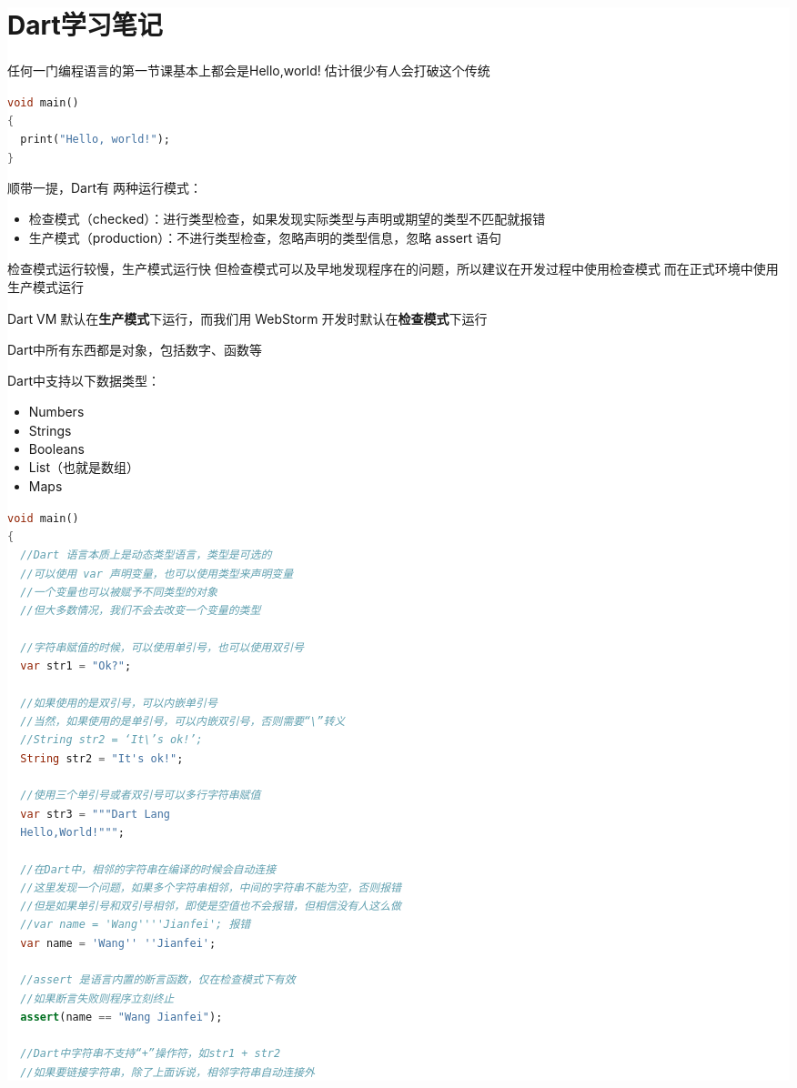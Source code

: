 # Dart学习笔记



任何一门编程语言的第一节课基本上都会是Hello,world!
估计很少有人会打破这个传统

```dart
void main()
{
  print("Hello, world!");
}
```

顺带一提，Dart有 两种运行模式：

- 检查模式（checked）：进行类型检查，如果发现实际类型与声明或期望的类型不匹配就报错
- 生产模式（production）：不进行类型检查，忽略声明的类型信息，忽略 assert 语句

检查模式运行较慢，生产模式运行快
但检查模式可以及早地发现程序在的问题，所以建议在开发过程中使用检查模式
而在正式环境中使用生产模式运行

Dart VM 默认在**生产模式**下运行，而我们用 WebStorm 开发时默认在**检查模式**下运行



Dart中所有东西都是对象，包括数字、函数等

Dart中支持以下数据类型：

- Numbers
- Strings
- Booleans
- List（也就是数组）
- Maps

```dart
void main()
{
  //Dart 语言本质上是动态类型语言，类型是可选的
  //可以使用 var 声明变量，也可以使用类型来声明变量
  //一个变量也可以被赋予不同类型的对象
  //但大多数情况，我们不会去改变一个变量的类型
  
  //字符串赋值的时候，可以使用单引号，也可以使用双引号
  var str1 = "Ok?";
  
  //如果使用的是双引号，可以内嵌单引号
  //当然，如果使用的是单引号，可以内嵌双引号，否则需要“\”转义
  //String str2 = ‘It\’s ok!’;
  String str2 = "It's ok!";
  
  //使用三个单引号或者双引号可以多行字符串赋值
  var str3 = """Dart Lang
  Hello,World!""";
  
  //在Dart中，相邻的字符串在编译的时候会自动连接
  //这里发现一个问题，如果多个字符串相邻，中间的字符串不能为空，否则报错
  //但是如果单引号和双引号相邻，即使是空值也不会报错，但相信没有人这么做
  //var name = 'Wang''''Jianfei'; 报错
  var name = 'Wang'' ''Jianfei';
  
  //assert 是语言内置的断言函数，仅在检查模式下有效
  //如果断言失败则程序立刻终止
  assert(name == "Wang Jianfei");
  
  //Dart中字符串不支持“+”操作符，如str1 + str2
  //如果要链接字符串，除了上面诉说，相邻字符串自动连接外
```